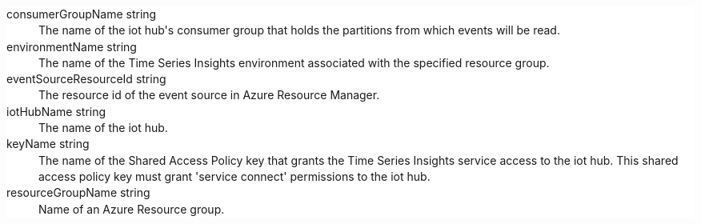 <div>
<pulumi-choosable type="language" values="javascript,typescript">
<dl class="resources-properties"><dt class="property-required"
            title="Required">
        <span id="consumergroupname_nodejs">
<a data-swiftype-name="resource-property" data-swiftype-type="text" href="#consumergroupname_nodejs" style="color: inherit; text-decoration: inherit;">consumer<wbr>Group<wbr>Name</a>
</span>
        <span class="property-indicator"></span>
        <span class="property-type">string</span>
    </dt>
    <dd>The name of the iot hub's consumer group that holds the partitions from which events will be read.</dd><dt class="property-required property-replacement"
            title="Required">
        <span id="environmentname_nodejs">
<a data-swiftype-name="resource-property" data-swiftype-type="text" href="#environmentname_nodejs" style="color: inherit; text-decoration: inherit;">environment<wbr>Name</a>
</span>
        <span class="property-indicator"></span>
        <span class="property-type">string</span>
    </dt>
    <dd>The name of the Time Series Insights environment associated with the specified resource group.</dd><dt class="property-required"
            title="Required">
        <span id="eventsourceresourceid_nodejs">
<a data-swiftype-name="resource-property" data-swiftype-type="text" href="#eventsourceresourceid_nodejs" style="color: inherit; text-decoration: inherit;">event<wbr>Source<wbr>Resource<wbr>Id</a>
</span>
        <span class="property-indicator"></span>
        <span class="property-type">string</span>
    </dt>
    <dd>The resource id of the event source in Azure Resource Manager.</dd><dt class="property-required"
            title="Required">
        <span id="iothubname_nodejs">
<a data-swiftype-name="resource-property" data-swiftype-type="text" href="#iothubname_nodejs" style="color: inherit; text-decoration: inherit;">iot<wbr>Hub<wbr>Name</a>
</span>
        <span class="property-indicator"></span>
        <span class="property-type">string</span>
    </dt>
    <dd>The name of the iot hub.</dd><dt class="property-required"
            title="Required">
        <span id="keyname_nodejs">
<a data-swiftype-name="resource-property" data-swiftype-type="text" href="#keyname_nodejs" style="color: inherit; text-decoration: inherit;">key<wbr>Name</a>
</span>
        <span class="property-indicator"></span>
        <span class="property-type">string</span>
    </dt>
    <dd>The name of the Shared Access Policy key that grants the Time Series Insights service access to the iot hub. This shared access policy key must grant 'service connect' permissions to the iot hub.</dd><dt class="property-required property-replacement"
            title="Required">
        <span id="resourcegroupname_nodejs">
<a data-swiftype-name="resource-property" data-swiftype-type="text" href="#resourcegroupname_nodejs" style="color: inherit; text-decoration: inherit;">resource<wbr>Group<wbr>Name</a>
</span>
        <span class="property-indicator"></span>
        <span class="property-type">string</span>
    </dt>
    <dd>Name of an Azure Resource group.</dd><dt class="property-required"
            title="Required">
        <span id="sharedaccesskey_nodejs">